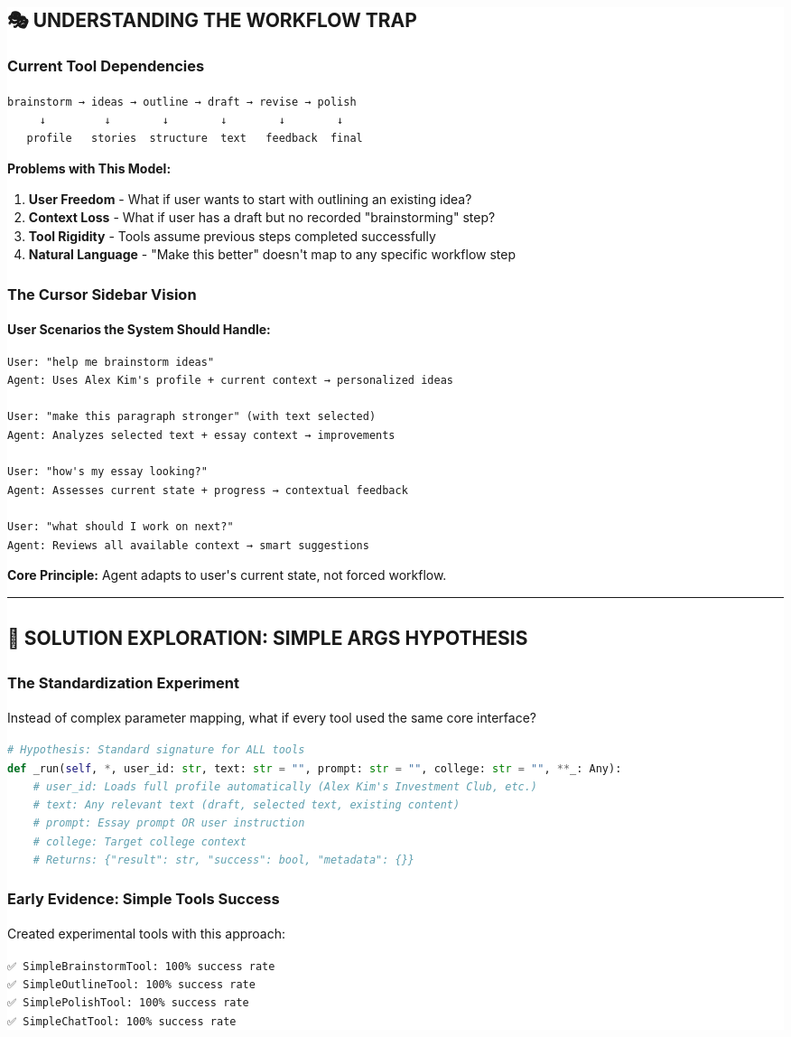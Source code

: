 
## 🎭 **UNDERSTANDING THE WORKFLOW TRAP**

### **Current Tool Dependencies**
```
brainstorm → ideas → outline → draft → revise → polish
     ↓         ↓        ↓        ↓        ↓        ↓
   profile   stories  structure  text   feedback  final
```

**Problems with This Model:**
1. **User Freedom** - What if user wants to start with outlining an existing idea?
2. **Context Loss** - What if user has a draft but no recorded "brainstorming" step?
3. **Tool Rigidity** - Tools assume previous steps completed successfully
4. **Natural Language** - "Make this better" doesn't map to any specific workflow step

### **The Cursor Sidebar Vision**
**User Scenarios the System Should Handle:**
```
User: "help me brainstorm ideas" 
Agent: Uses Alex Kim's profile + current context → personalized ideas

User: "make this paragraph stronger" (with text selected)
Agent: Analyzes selected text + essay context → improvements

User: "how's my essay looking?"  
Agent: Assesses current state + progress → contextual feedback

User: "what should I work on next?"
Agent: Reviews all available context → smart suggestions
```

**Core Principle:** Agent adapts to user's current state, not forced workflow.

---

## 🧪 **SOLUTION EXPLORATION: SIMPLE ARGS HYPOTHESIS**

### **The Standardization Experiment**
Instead of complex parameter mapping, what if every tool used the same core interface?

```python
# Hypothesis: Standard signature for ALL tools
def _run(self, *, user_id: str, text: str = "", prompt: str = "", college: str = "", **_: Any):
    # user_id: Loads full profile automatically (Alex Kim's Investment Club, etc.)
    # text: Any relevant text (draft, selected text, existing content)  
    # prompt: Essay prompt OR user instruction
    # college: Target college context
    # Returns: {"result": str, "success": bool, "metadata": {}}
```

### **Early Evidence: Simple Tools Success**
Created experimental tools with this approach:
```
✅ SimpleBrainstormTool: 100% success rate
✅ SimpleOutlineTool: 100% success rate  
✅ SimplePolishTool: 100% success rate
✅ SimpleChatTool: 100% success rate
```
